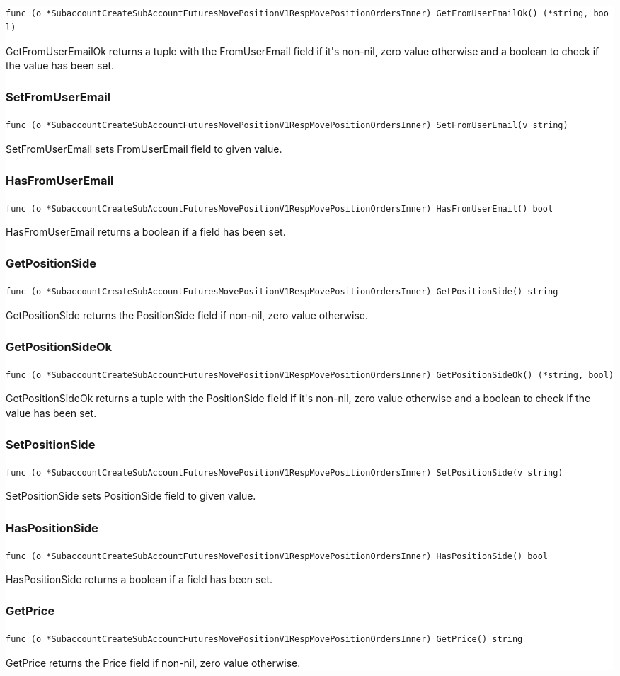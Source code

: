 `func (o *SubaccountCreateSubAccountFuturesMovePositionV1RespMovePositionOrdersInner) GetFromUserEmailOk() (*string, bool)`

GetFromUserEmailOk returns a tuple with the FromUserEmail field if it's non-nil, zero value otherwise
and a boolean to check if the value has been set.

### SetFromUserEmail

`func (o *SubaccountCreateSubAccountFuturesMovePositionV1RespMovePositionOrdersInner) SetFromUserEmail(v string)`

SetFromUserEmail sets FromUserEmail field to given value.

### HasFromUserEmail

`func (o *SubaccountCreateSubAccountFuturesMovePositionV1RespMovePositionOrdersInner) HasFromUserEmail() bool`

HasFromUserEmail returns a boolean if a field has been set.

### GetPositionSide

`func (o *SubaccountCreateSubAccountFuturesMovePositionV1RespMovePositionOrdersInner) GetPositionSide() string`

GetPositionSide returns the PositionSide field if non-nil, zero value otherwise.

### GetPositionSideOk

`func (o *SubaccountCreateSubAccountFuturesMovePositionV1RespMovePositionOrdersInner) GetPositionSideOk() (*string, bool)`

GetPositionSideOk returns a tuple with the PositionSide field if it's non-nil, zero value otherwise
and a boolean to check if the value has been set.

### SetPositionSide

`func (o *SubaccountCreateSubAccountFuturesMovePositionV1RespMovePositionOrdersInner) SetPositionSide(v string)`

SetPositionSide sets PositionSide field to given value.

### HasPositionSide

`func (o *SubaccountCreateSubAccountFuturesMovePositionV1RespMovePositionOrdersInner) HasPositionSide() bool`

HasPositionSide returns a boolean if a field has been set.

### GetPrice

`func (o *SubaccountCreateSubAccountFuturesMovePositionV1RespMovePositionOrdersInner) GetPrice() string`

GetPrice returns the Price field if non-nil, zero value otherwise.
